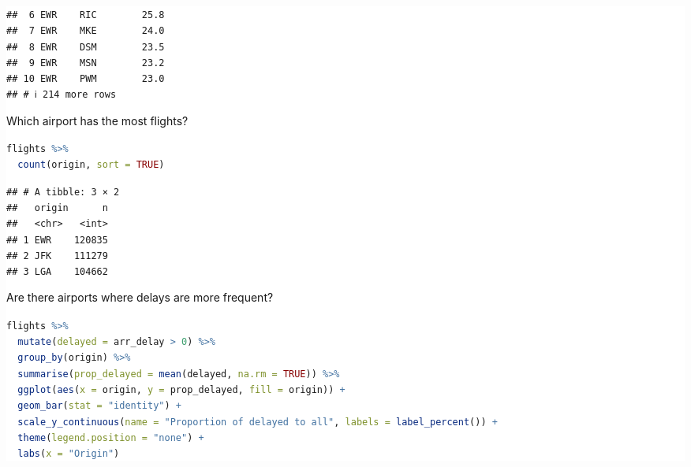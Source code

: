     ##  6 EWR    RIC        25.8
    ##  7 EWR    MKE        24.0
    ##  8 EWR    DSM        23.5
    ##  9 EWR    MSN        23.2
    ## 10 EWR    PWM        23.0
    ## # ℹ 214 more rows

Which airport has the most flights?

``` r
flights %>% 
  count(origin, sort = TRUE)
```

    ## # A tibble: 3 × 2
    ##   origin      n
    ##   <chr>   <int>
    ## 1 EWR    120835
    ## 2 JFK    111279
    ## 3 LGA    104662

Are there airports where delays are more frequent?

``` r
flights %>% 
  mutate(delayed = arr_delay > 0) %>% 
  group_by(origin) %>% 
  summarise(prop_delayed = mean(delayed, na.rm = TRUE)) %>% 
  ggplot(aes(x = origin, y = prop_delayed, fill = origin)) +
  geom_bar(stat = "identity") +
  scale_y_continuous(name = "Proportion of delayed to all", labels = label_percent()) +
  theme(legend.position = "none") +
  labs(x = "Origin")
```
